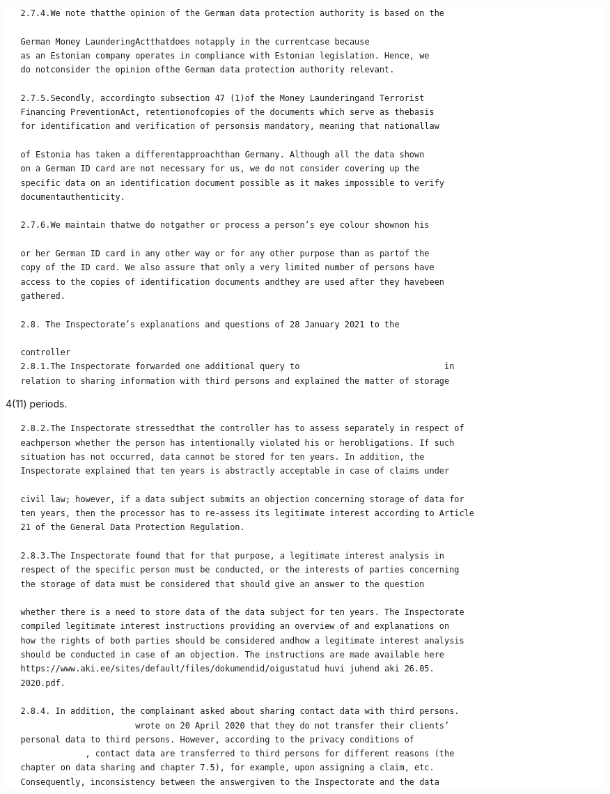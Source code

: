        2.7.4.We note thatthe opinion of the German data protection authority is based on the

       German Money LaunderingActthatdoes notapply in the currentcase because
       as an Estonian company operates in compliance with Estonian legislation. Hence, we
       do notconsider the opinion ofthe German data protection authority relevant.

       2.7.5.Secondly, accordingto subsection 47 (1)of the Money Launderingand Terrorist
       Financing PreventionAct, retentionofcopies of the documents which serve as thebasis
       for identification and verification of personsis mandatory, meaning that nationallaw

       of Estonia has taken a differentapproachthan Germany. Although all the data shown
       on a German ID card are not necessary for us, we do not consider covering up the
       specific data on an identification document possible as it makes impossible to verify
       documentauthenticity.

       2.7.6.We maintain thatwe do notgather or process a person’s eye colour shownon his

       or her German ID card in any other way or for any other purpose than as partof the
       copy of the ID card. We also assure that only a very limited number of persons have
       access to the copies of identification documents andthey are used after they havebeen
       gathered.

       2.8. The Inspectorate’s explanations and questions of 28 January 2021 to the

       controller
       2.8.1.The Inspectorate forwarded one additional query to                             in
       relation to sharing information with third persons and explained the matter of storage

4(11)       periods.

       2.8.2.The Inspectorate stressedthat the controller has to assess separately in respect of
       eachperson whether the person has intentionally violated his or herobligations. If such
       situation has not occurred, data cannot be stored for ten years. In addition, the
       Inspectorate explained that ten years is abstractly acceptable in case of claims under

       civil law; however, if a data subject submits an objection concerning storage of data for
       ten years, then the processor has to re-assess its legitimate interest according to Article
       21 of the General Data Protection Regulation.

       2.8.3.The Inspectorate found that for that purpose, a legitimate interest analysis in
       respect of the specific person must be conducted, or the interests of parties concerning
       the storage of data must be considered that should give an answer to the question

       whether there is a need to store data of the data subject for ten years. The Inspectorate
       compiled legitimate interest instructions providing an overview of and explanations on
       how the rights of both parties should be considered andhow a legitimate interest analysis
       should be conducted in case of an objection. The instructions are made available here
       https://www.aki.ee/sites/default/files/dokumendid/oigustatud huvi juhend aki 26.05.
       2020.pdf.

       2.8.4. In addition, the complainant asked about sharing contact data with third persons.
                              wrote on 20 April 2020 that they do not transfer their clients’
       personal data to third persons. However, according to the privacy conditions of
                    , contact data are transferred to third persons for different reasons (the
       chapter on data sharing and chapter 7.5), for example, upon assigning a claim, etc.
       Consequently, inconsistency between the answergiven to the Inspectorate and the data
